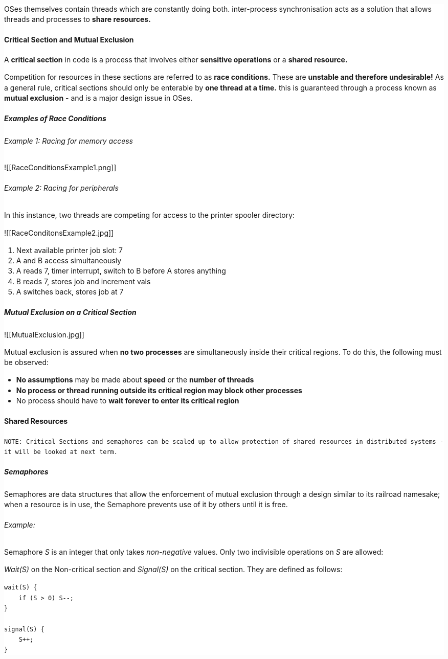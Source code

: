 OSes themselves contain threads which are constantly doing both. inter-process synchronisation acts as a solution that allows threads and processes to **share resources.**

#### Critical Section and Mutual Exclusion
A **critical section** in code is a process that involves either **sensitive operations** or a **shared resource.**

Competition for resources in these sections are referred to as **race conditions.** These are **unstable and therefore undesirable!** As a general rule, critical sections should only be enterable by **one thread at a time.** this is guaranteed through a process known as **mutual exclusion** - and is a major design issue in OSes.

##### Examples of Race Conditions

###### Example 1: Racing for memory access

![[RaceConditionsExample1.png]]

###### Example 2: Racing for peripherals
In this instance, two threads are competing for access to the printer spooler directory:

![[RaceConditonsExample2.jpg]]

1) Next available printer job slot: 7
2) A and B access simultaneously
3) A reads 7, timer interrupt, switch to B before A stores anything
4) B reads 7, stores job and increment vals
5) A switches back, stores job at 7

##### Mutual Exclusion on a Critical Section

![[MutualExclusion.jpg]]

Mutual exclusion is assured when **no two processes** are simultaneously inside their critical regions. To do this, the following must be observed:

- **No assumptions** may be made about **speed** or the **number of threads**
- **No process or thread running outside its critical region may block other processes**
- No process should have to **wait forever to enter its critical region**

#### Shared Resources
`NOTE: Critical Sections and semaphores can be scaled up to allow protection of shared resources in distributed systems - it will be looked at next term.`
##### Semaphores
Semaphores are data structures that allow the enforcement of mutual exclusion through a design similar to its railroad namesake; when a resource is in use, the Semaphore prevents use of it by others until it is free.

###### Example:
Semaphore *S* is an integer that only takes *non-negative* values. Only two indivisible operations on *S* are allowed: 

*Wait(S)* on the Non-critical section and *Signal(S)* on the critical section. They are defined as follows:
```
wait(S) {
	if (S > 0) S--;
}

signal(S) {
	S++;
}
```
